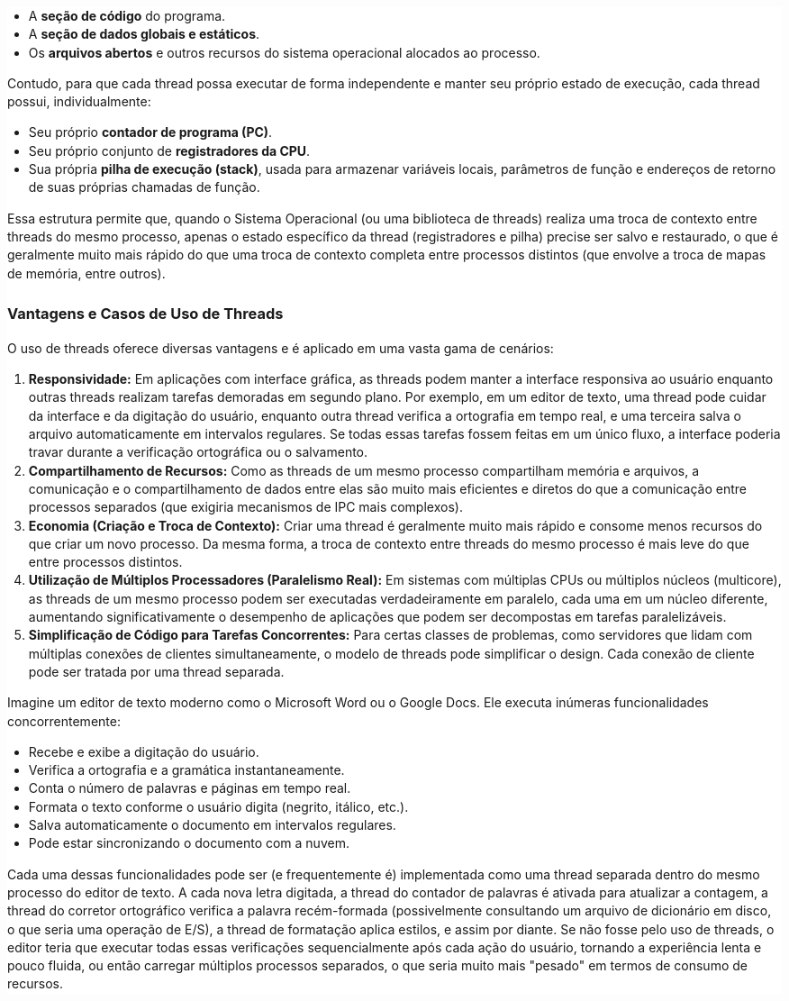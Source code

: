 - A **seção de código** do programa.
- A **seção de dados globais e estáticos**.
- Os **arquivos abertos** e outros recursos do sistema operacional alocados ao processo.

Contudo, para que cada thread possa executar de forma independente e manter seu próprio estado de execução, cada thread possui, individualmente:

- Seu próprio **contador de programa (PC)**.
- Seu próprio conjunto de **registradores da CPU**.
- Sua própria **pilha de execução (stack)**, usada para armazenar variáveis locais, parâmetros de função e endereços de retorno de suas próprias chamadas de função.

Essa estrutura permite que, quando o Sistema Operacional (ou uma biblioteca de threads) realiza uma troca de contexto entre threads do mesmo processo, apenas o estado específico da thread (registradores e pilha) precise ser salvo e restaurado, o que é geralmente muito mais rápido do que uma troca de contexto completa entre processos distintos (que envolve a troca de mapas de memória, entre outros).

### Vantagens e Casos de Uso de Threads

O uso de threads oferece diversas vantagens e é aplicado em uma vasta gama de cenários:

1. **Responsividade:** Em aplicações com interface gráfica, as threads podem manter a interface responsiva ao usuário enquanto outras threads realizam tarefas demoradas em segundo plano. Por exemplo, em um editor de texto, uma thread pode cuidar da interface e da digitação do usuário, enquanto outra thread verifica a ortografia em tempo real, e uma terceira salva o arquivo automaticamente em intervalos regulares. Se todas essas tarefas fossem feitas em um único fluxo, a interface poderia travar durante a verificação ortográfica ou o salvamento.
2. **Compartilhamento de Recursos:** Como as threads de um mesmo processo compartilham memória e arquivos, a comunicação e o compartilhamento de dados entre elas são muito mais eficientes e diretos do que a comunicação entre processos separados (que exigiria mecanismos de IPC mais complexos).
3. **Economia (Criação e Troca de Contexto):** Criar uma thread é geralmente muito mais rápido e consome menos recursos do que criar um novo processo. Da mesma forma, a troca de contexto entre threads do mesmo processo é mais leve do que entre processos distintos.
4. **Utilização de Múltiplos Processadores (Paralelismo Real):** Em sistemas com múltiplas CPUs ou múltiplos núcleos (multicore), as threads de um mesmo processo podem ser executadas verdadeiramente em paralelo, cada uma em um núcleo diferente, aumentando significativamente o desempenho de aplicações que podem ser decompostas em tarefas paralelizáveis.
5. **Simplificação de Código para Tarefas Concorrentes:** Para certas classes de problemas, como servidores que lidam com múltiplas conexões de clientes simultaneamente, o modelo de threads pode simplificar o design. Cada conexão de cliente pode ser tratada por uma thread separada.

Imagine um editor de texto moderno como o Microsoft Word ou o Google Docs. Ele executa inúmeras funcionalidades concorrentemente:

- Recebe e exibe a digitação do usuário.
- Verifica a ortografia e a gramática instantaneamente.
- Conta o número de palavras e páginas em tempo real.
- Formata o texto conforme o usuário digita (negrito, itálico, etc.).
- Salva automaticamente o documento em intervalos regulares.
- Pode estar sincronizando o documento com a nuvem.

Cada uma dessas funcionalidades pode ser (e frequentemente é) implementada como uma thread separada dentro do mesmo processo do editor de texto. A cada nova letra digitada, a thread do contador de palavras é ativada para atualizar a contagem, a thread do corretor ortográfico verifica a palavra recém-formada (possivelmente consultando um arquivo de dicionário em disco, o que seria uma operação de E/S), a thread de formatação aplica estilos, e assim por diante. Se não fosse pelo uso de threads, o editor teria que executar todas essas verificações sequencialmente após cada ação do usuário, tornando a experiência lenta e pouco fluida, ou então carregar múltiplos processos separados, o que seria muito mais "pesado" em termos de consumo de recursos.
